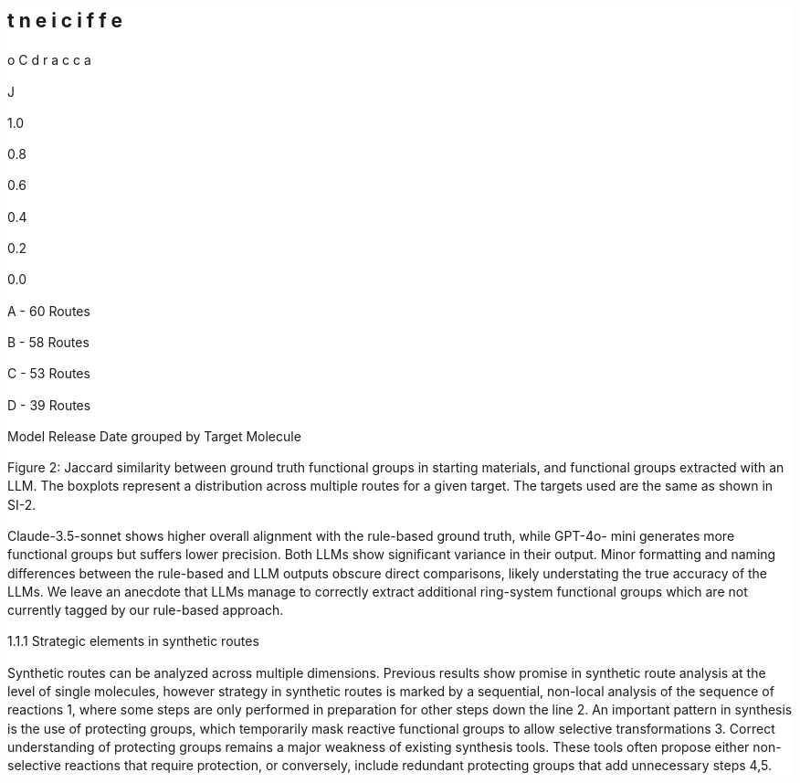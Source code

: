 t
n
e
i
c
i
f
f
e
-
o
C
d
r
a
c
c
a

J

1.0

0.8

0.6

0.4

0.2

0.0

A - 60 Routes

B - 58 Routes

C - 53 Routes

D - 39 Routes

Model Release Date grouped by Target Molecule

Figure 2: Jaccard similarity between ground truth functional groups in starting materials, and
functional groups extracted with an LLM. The boxplots represent a distribution across multiple routes
for a given target. The targets used are the same as shown in SI-2.

Claude-3.5-sonnet shows higher overall alignment with the rule-based ground truth, while GPT-4o-
mini generates more functional groups but suffers lower precision. Both LLMs show signiﬁcant
variance in their output. Minor formatting and naming differences between the rule-based and LLM
outputs obscure direct comparisons, likely understating the true accuracy of the LLMs. We leave an
anecdote that LLMs manage to correctly extract additional ring-system functional groups which are
not currently tagged by our rule-based approach.

1.1.1 Strategic elements in synthetic routes

Synthetic routes can be analyzed across multiple dimensions. Previous results show promise in
synthetic route analysis at the level of single molecules, however strategy in synthetic routes is
marked by a sequential, non-local analysis of the sequence of reactions 1, where some steps are
only performed in preparation for other steps down the line 2. An important pattern in synthesis is
the use of protecting groups, which temporarily mask reactive functional groups to allow selective
transformations 3. Correct understanding of protecting groups remains a major weakness of existing
synthesis tools. These tools often propose either non-selective reactions that require protection, or
conversely, include redundant protecting groups that add unnecessary steps 4,5.
